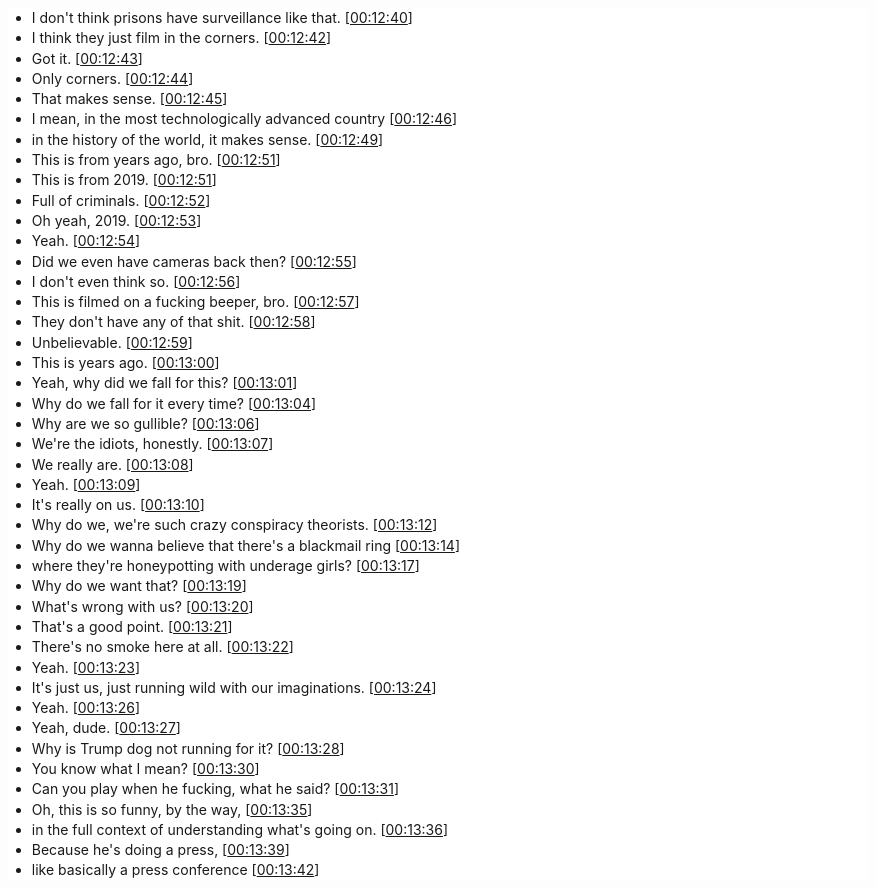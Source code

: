 *  I don't think prisons have surveillance like that. [[00:12:40](https://www.youtube.com/watch?v=nIXu_PARro8&t=760.08s)]
*  I think they just film in the corners. [[00:12:42](https://www.youtube.com/watch?v=nIXu_PARro8&t=762.0400000000001s)]
*  Got it. [[00:12:43](https://www.youtube.com/watch?v=nIXu_PARro8&t=763.88s)]
*  Only corners. [[00:12:44](https://www.youtube.com/watch?v=nIXu_PARro8&t=764.72s)]
*  That makes sense. [[00:12:45](https://www.youtube.com/watch?v=nIXu_PARro8&t=765.5600000000001s)]
*  I mean, in the most technologically advanced country [[00:12:46](https://www.youtube.com/watch?v=nIXu_PARro8&t=766.4000000000001s)]
*  in the history of the world, it makes sense. [[00:12:49](https://www.youtube.com/watch?v=nIXu_PARro8&t=769.44s)]
*  This is from years ago, bro. [[00:12:51](https://www.youtube.com/watch?v=nIXu_PARro8&t=771.12s)]
*  This is from 2019. [[00:12:51](https://www.youtube.com/watch?v=nIXu_PARro8&t=771.96s)]
*  Full of criminals. [[00:12:52](https://www.youtube.com/watch?v=nIXu_PARro8&t=772.8000000000001s)]
*  Oh yeah, 2019. [[00:12:53](https://www.youtube.com/watch?v=nIXu_PARro8&t=773.72s)]
*  Yeah. [[00:12:54](https://www.youtube.com/watch?v=nIXu_PARro8&t=774.8000000000001s)]
*  Did we even have cameras back then? [[00:12:55](https://www.youtube.com/watch?v=nIXu_PARro8&t=775.64s)]
*  I don't even think so. [[00:12:56](https://www.youtube.com/watch?v=nIXu_PARro8&t=776.48s)]
*  This is filmed on a fucking beeper, bro. [[00:12:57](https://www.youtube.com/watch?v=nIXu_PARro8&t=777.32s)]
*  They don't have any of that shit. [[00:12:58](https://www.youtube.com/watch?v=nIXu_PARro8&t=778.4000000000001s)]
*  Unbelievable. [[00:12:59](https://www.youtube.com/watch?v=nIXu_PARro8&t=779.5200000000001s)]
*  This is years ago. [[00:13:00](https://www.youtube.com/watch?v=nIXu_PARro8&t=780.36s)]
*  Yeah, why did we fall for this? [[00:13:01](https://www.youtube.com/watch?v=nIXu_PARro8&t=781.1800000000001s)]
*  Why do we fall for it every time? [[00:13:04](https://www.youtube.com/watch?v=nIXu_PARro8&t=784.44s)]
*  Why are we so gullible? [[00:13:06](https://www.youtube.com/watch?v=nIXu_PARro8&t=786.2s)]
*  We're the idiots, honestly. [[00:13:07](https://www.youtube.com/watch?v=nIXu_PARro8&t=787.24s)]
*  We really are. [[00:13:08](https://www.youtube.com/watch?v=nIXu_PARro8&t=788.32s)]
*  Yeah. [[00:13:09](https://www.youtube.com/watch?v=nIXu_PARro8&t=789.1600000000001s)]
*  It's really on us. [[00:13:10](https://www.youtube.com/watch?v=nIXu_PARro8&t=790.92s)]
*  Why do we, we're such crazy conspiracy theorists. [[00:13:12](https://www.youtube.com/watch?v=nIXu_PARro8&t=792.16s)]
*  Why do we wanna believe that there's a blackmail ring [[00:13:14](https://www.youtube.com/watch?v=nIXu_PARro8&t=794.76s)]
*  where they're honeypotting with underage girls? [[00:13:17](https://www.youtube.com/watch?v=nIXu_PARro8&t=797.88s)]
*  Why do we want that? [[00:13:19](https://www.youtube.com/watch?v=nIXu_PARro8&t=799.56s)]
*  What's wrong with us? [[00:13:20](https://www.youtube.com/watch?v=nIXu_PARro8&t=800.44s)]
*  That's a good point. [[00:13:21](https://www.youtube.com/watch?v=nIXu_PARro8&t=801.6s)]
*  There's no smoke here at all. [[00:13:22](https://www.youtube.com/watch?v=nIXu_PARro8&t=802.44s)]
*  Yeah. [[00:13:23](https://www.youtube.com/watch?v=nIXu_PARro8&t=803.56s)]
*  It's just us, just running wild with our imaginations. [[00:13:24](https://www.youtube.com/watch?v=nIXu_PARro8&t=804.4s)]
*  Yeah. [[00:13:26](https://www.youtube.com/watch?v=nIXu_PARro8&t=806.4s)]
*  Yeah, dude. [[00:13:27](https://www.youtube.com/watch?v=nIXu_PARro8&t=807.24s)]
*  Why is Trump dog not running for it? [[00:13:28](https://www.youtube.com/watch?v=nIXu_PARro8&t=808.08s)]
*  You know what I mean? [[00:13:30](https://www.youtube.com/watch?v=nIXu_PARro8&t=810.52s)]
*  Can you play when he fucking, what he said? [[00:13:31](https://www.youtube.com/watch?v=nIXu_PARro8&t=811.8s)]
*  Oh, this is so funny, by the way, [[00:13:35](https://www.youtube.com/watch?v=nIXu_PARro8&t=815.56s)]
*  in the full context of understanding what's going on. [[00:13:36](https://www.youtube.com/watch?v=nIXu_PARro8&t=816.92s)]
*  Because he's doing a press, [[00:13:39](https://www.youtube.com/watch?v=nIXu_PARro8&t=819.88s)]
*  like basically a press conference [[00:13:42](https://www.youtube.com/watch?v=nIXu_PARro8&t=822.0799999999999s)]